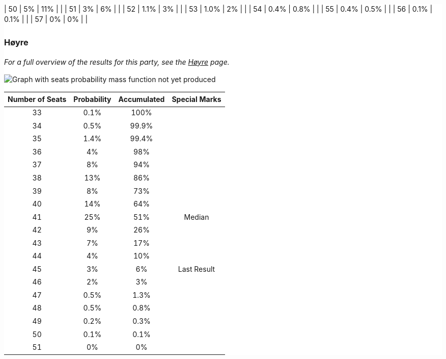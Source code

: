 | 50 | 5% | 11% |  |
| 51 | 3% | 6% |  |
| 52 | 1.1% | 3% |  |
| 53 | 1.0% | 2% |  |
| 54 | 0.4% | 0.8% |  |
| 55 | 0.4% | 0.5% |  |
| 56 | 0.1% | 0.1% |  |
| 57 | 0% | 0% |  |

### Høyre

*For a full overview of the results for this party, see the [Høyre](party-høyre.html) page.*

![Graph with seats probability mass function not yet produced](2019-06-17-Sentio-seats-pmf-høyre.png "Seats Probability Mass Function")

| Number of Seats | Probability | Accumulated | Special Marks |
|:---------------:|:-----------:|:-----------:|:-------------:|
| 33 | 0.1% | 100% |  |
| 34 | 0.5% | 99.9% |  |
| 35 | 1.4% | 99.4% |  |
| 36 | 4% | 98% |  |
| 37 | 8% | 94% |  |
| 38 | 13% | 86% |  |
| 39 | 8% | 73% |  |
| 40 | 14% | 64% |  |
| 41 | 25% | 51% | Median |
| 42 | 9% | 26% |  |
| 43 | 7% | 17% |  |
| 44 | 4% | 10% |  |
| 45 | 3% | 6% | Last Result |
| 46 | 2% | 3% |  |
| 47 | 0.5% | 1.3% |  |
| 48 | 0.5% | 0.8% |  |
| 49 | 0.2% | 0.3% |  |
| 50 | 0.1% | 0.1% |  |
| 51 | 0% | 0% |  |
